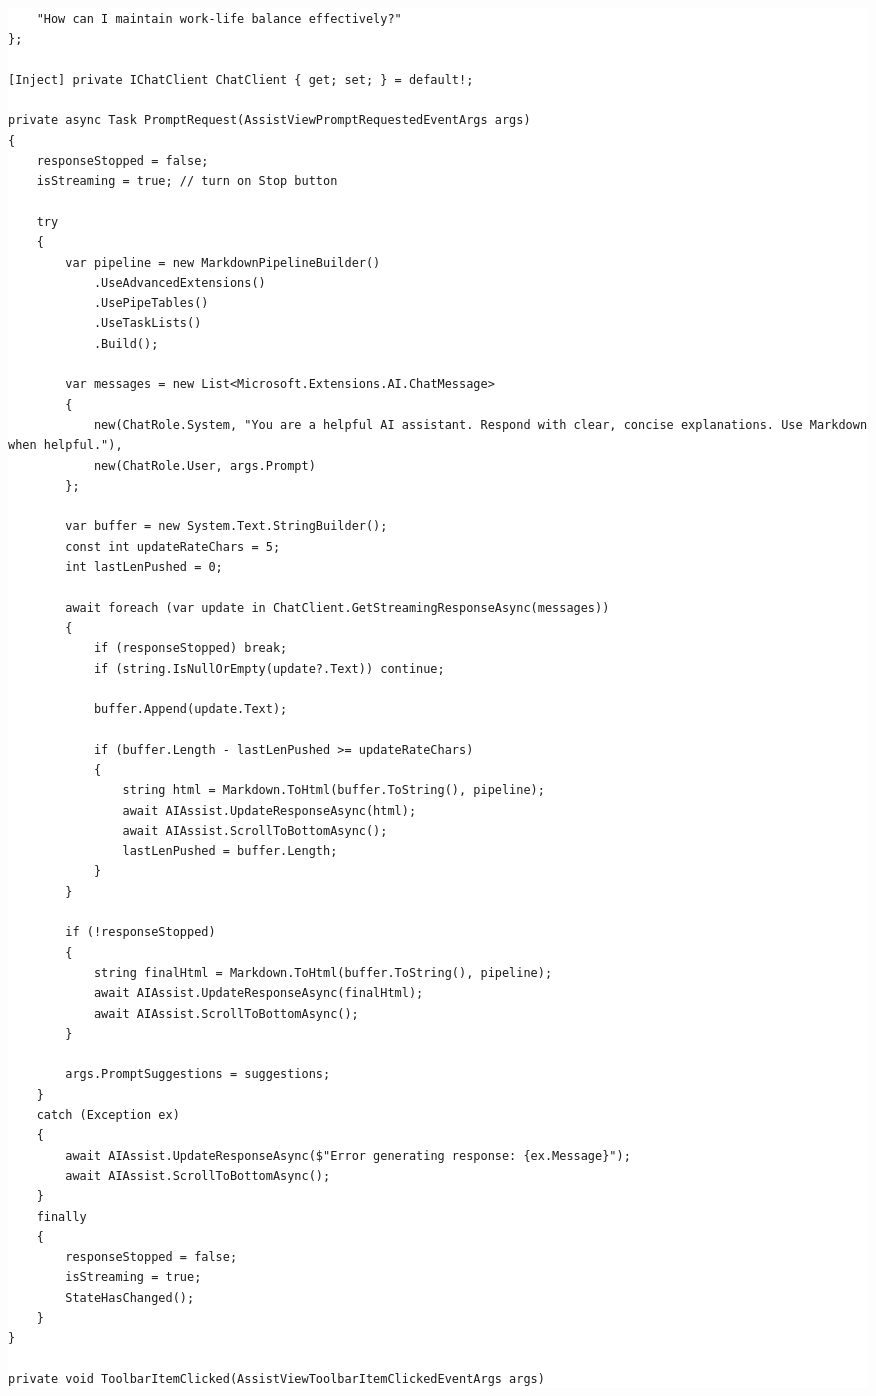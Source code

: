         "How can I maintain work-life balance effectively?"
    };

    [Inject] private IChatClient ChatClient { get; set; } = default!;

    private async Task PromptRequest(AssistViewPromptRequestedEventArgs args)
    {
        responseStopped = false;
        isStreaming = true; // turn on Stop button

        try
        {
            var pipeline = new MarkdownPipelineBuilder()
                .UseAdvancedExtensions()
                .UsePipeTables()
                .UseTaskLists()
                .Build();

            var messages = new List<Microsoft.Extensions.AI.ChatMessage>
            {
                new(ChatRole.System, "You are a helpful AI assistant. Respond with clear, concise explanations. Use Markdown when helpful."),
                new(ChatRole.User, args.Prompt)
            };

            var buffer = new System.Text.StringBuilder();
            const int updateRateChars = 5;
            int lastLenPushed = 0;

            await foreach (var update in ChatClient.GetStreamingResponseAsync(messages))
            {
                if (responseStopped) break;
                if (string.IsNullOrEmpty(update?.Text)) continue;

                buffer.Append(update.Text);

                if (buffer.Length - lastLenPushed >= updateRateChars)
                {
                    string html = Markdown.ToHtml(buffer.ToString(), pipeline);
                    await AIAssist.UpdateResponseAsync(html);
                    await AIAssist.ScrollToBottomAsync();
                    lastLenPushed = buffer.Length;
                }
            }

            if (!responseStopped)
            {
                string finalHtml = Markdown.ToHtml(buffer.ToString(), pipeline);
                await AIAssist.UpdateResponseAsync(finalHtml);
                await AIAssist.ScrollToBottomAsync();
            }

            args.PromptSuggestions = suggestions;
        }
        catch (Exception ex)
        {
            await AIAssist.UpdateResponseAsync($"Error generating response: {ex.Message}");
            await AIAssist.ScrollToBottomAsync();
        }
        finally
        {
            responseStopped = false;
            isStreaming = true; 
            StateHasChanged();     
        }
    }

    private void ToolbarItemClicked(AssistViewToolbarItemClickedEventArgs args)